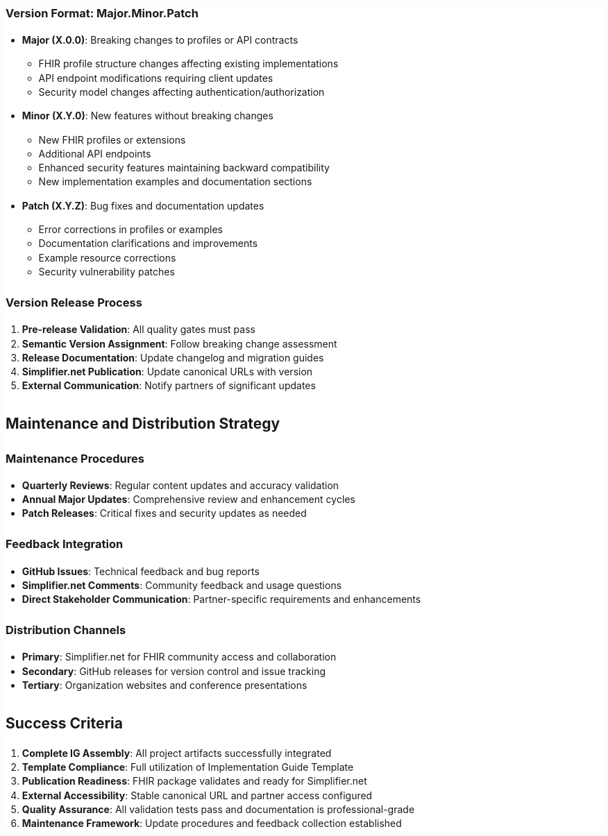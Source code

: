 ### Version Format: Major.Minor.Patch

- **Major (X.0.0)**: Breaking changes to profiles or API contracts
  - FHIR profile structure changes affecting existing implementations
  - API endpoint modifications requiring client updates
  - Security model changes affecting authentication/authorization

- **Minor (X.Y.0)**: New features without breaking changes
  - New FHIR profiles or extensions
  - Additional API endpoints
  - Enhanced security features maintaining backward compatibility
  - New implementation examples and documentation sections

- **Patch (X.Y.Z)**: Bug fixes and documentation updates
  - Error corrections in profiles or examples
  - Documentation clarifications and improvements
  - Example resource corrections
  - Security vulnerability patches

### Version Release Process

1. **Pre-release Validation**: All quality gates must pass
2. **Semantic Version Assignment**: Follow breaking change assessment
3. **Release Documentation**: Update changelog and migration guides
4. **Simplifier.net Publication**: Update canonical URLs with version
5. **External Communication**: Notify partners of significant updates

## Maintenance and Distribution Strategy

### Maintenance Procedures
- **Quarterly Reviews**: Regular content updates and accuracy validation
- **Annual Major Updates**: Comprehensive review and enhancement cycles
- **Patch Releases**: Critical fixes and security updates as needed

### Feedback Integration
- **GitHub Issues**: Technical feedback and bug reports
- **Simplifier.net Comments**: Community feedback and usage questions
- **Direct Stakeholder Communication**: Partner-specific requirements and enhancements

### Distribution Channels
- **Primary**: Simplifier.net for FHIR community access and collaboration
- **Secondary**: GitHub releases for version control and issue tracking
- **Tertiary**: Organization websites and conference presentations

## Success Criteria

1. **Complete IG Assembly**: All project artifacts successfully integrated
2. **Template Compliance**: Full utilization of Implementation Guide Template
3. **Publication Readiness**: FHIR package validates and ready for Simplifier.net
4. **External Accessibility**: Stable canonical URL and partner access configured
5. **Quality Assurance**: All validation tests pass and documentation is professional-grade
6. **Maintenance Framework**: Update procedures and feedback collection established
